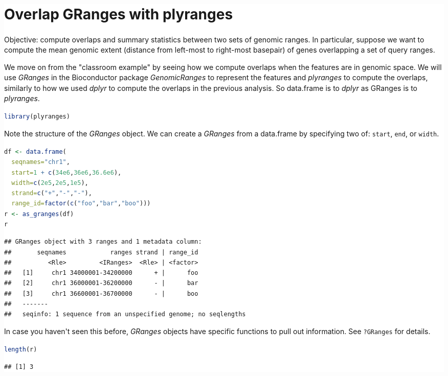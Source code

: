 # Overlap GRanges with plyranges

Objective: compute overlaps and summary statistics between two sets of
genomic ranges. In particular, suppose we want to compute the mean
genomic extent (distance from left-most to right-most basepair) of 
genes overlapping a set of query ranges.

We move on from the "classroom example" by seeing how we compute
overlaps when the features are in genomic space. We will use *GRanges*
in the Bioconductor package *GenomicRanges* to represent the features
and *plyranges* to compute the overlaps, similarly to how we used
*dplyr* to compute the overlaps in the previous analysis. So
data.frame is to *dplyr* as GRanges is to *plyranges*.


```r
library(plyranges)
```

Note the structure of the *GRanges* object. We can create a *GRanges*
from a data.frame by specifying two of: `start`, `end`, or `width`.


```r
df <- data.frame(
  seqnames="chr1",
  start=1 + c(34e6,36e6,36.6e6),
  width=c(2e5,2e5,1e5),
  strand=c("+","-","-"),
  range_id=factor(c("foo","bar","boo")))
r <- as_granges(df)
r
```

```
## GRanges object with 3 ranges and 1 metadata column:
##       seqnames            ranges strand | range_id
##          <Rle>         <IRanges>  <Rle> | <factor>
##   [1]     chr1 34000001-34200000      + |      foo
##   [2]     chr1 36000001-36200000      - |      bar
##   [3]     chr1 36600001-36700000      - |      boo
##   -------
##   seqinfo: 1 sequence from an unspecified genome; no seqlengths
```

In case you haven't seen this before, *GRanges* objects have specific
functions to pull out information. See `?GRanges` for details.


```r
length(r)
```

```
## [1] 3
```
